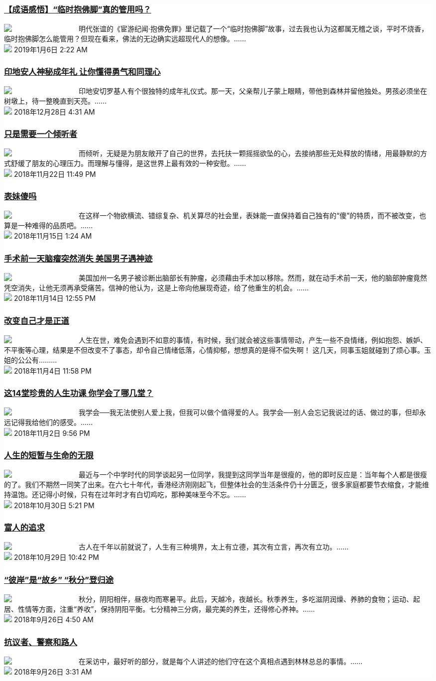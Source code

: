 <tr><td width="742"><h3><a href="/gb/19/1/5/n10955829.md#1" target="_blank">【成语感悟】“临时抱佛脚”真的管用吗？</a><br></h3><a href="/gb/19/1/5/n10955829.md#1" target="_blank"><img width="150" src="https://i.epochtimes.com/assets/uploads/2019/01/ec45ce2ed2b3618bde7ded81aafcc57b-150x120.jpg" align ="left"></a>明代张谊的《宦游纪闻·抱佛免罪》里记载了一个“临时抱佛脚”故事，过去我也认为这都属无稽之谈，平时不烧香，临时抱佛脚怎么能管用？但现在看来，佛法的无边确实远超现代人的想像。......<br><img align="bottom" src="https://www.epochtimes.com/assets/themes/djy/images/time.gif"> 2019年1月6日 2:22 AM									</td></tr>  <tr><td width="742"><h3><a href="/gb/18/12/27/n10936527.md#1" target="_blank">印地安人神秘成年礼 让你懂得勇气和同理心</a><br></h3><a href="/gb/18/12/27/n10936527.md#1" target="_blank"><img width="150" src="https://i.epochtimes.com/assets/uploads/2018/12/shutterstock_259169915-150x120.jpg" align ="left"></a>印地安切罗基人有个很独特的成年礼仪式。那一天，父亲帮儿子蒙上眼睛，带他到森林并留他独处。男孩必须坐在树墩上，待一整晚直到天亮。......<br><img align="bottom" src="https://www.epochtimes.com/assets/themes/djy/images/time.gif"> 2018年12月28日 4:31 AM									</td></tr>  <tr><td width="742"><h3><a href="/gb/18/11/22/n10868667.md#1" target="_blank">只是需要一个倾听者</a><br></h3><a href="/gb/18/11/22/n10868667.md#1" target="_blank"><img width="150" src="https://i.epochtimes.com/assets/uploads/2018/11/1708062313322483-150x120.jpg" align ="left"></a>而倾听，无疑是为朋友敞开了自己的世界，去托扶一颗摇摇欲坠的心，去接纳那些无处释放的情绪，用最静默的方式舒缓了朋友的心理压力。而理解与懂得，是这世界上最有效的一种安慰。......<br><img align="bottom" src="https://www.epochtimes.com/assets/themes/djy/images/time.gif"> 2018年11月22日 11:49 PM									</td></tr>  <tr><td width="742"><h3><a href="/gb/18/11/14/n10851935.md#1" target="_blank">表妹傻吗</a><br></h3><a href="/gb/18/11/14/n10851935.md#1" target="_blank"><img width="150" src="https://i.epochtimes.com/assets/uploads/2018/11/1607061535302483-150x120.jpg" align ="left"></a>在这样一个物欲横流、错综复杂、机关算尽的社会里，表妹能一直保持着自己独有的“傻”的特质，而不被改变，也算是一种难得的品质吧。......<br><img align="bottom" src="https://www.epochtimes.com/assets/themes/djy/images/time.gif"> 2018年11月15日 1:24 AM									</td></tr>  <tr><td width="742"><h3><a href="/gb/18/11/14/n10850402.md#1" target="_blank">手术前一天脑瘤突然消失 美国男子遇神迹</a><br></h3><a href="/gb/18/11/14/n10850402.md#1" target="_blank"><img width="150" src="https://i.epochtimes.com/assets/uploads/2018/11/Fotolia_26799893_Subscription_L-150x120.jpg" align ="left"></a>美国加州一名男子被诊断出脑部长有肿瘤，必须藉由手术加以移除。然而，就在动手术前一天，他的脑部肿瘤竟然凭空消失，让他无须再承受痛苦。信神的他认为，这是上帝向他展现奇迹，给了他重生的机会。......<br><img align="bottom" src="https://www.epochtimes.com/assets/themes/djy/images/time.gif"> 2018年11月14日 12:55 PM									</td></tr>  <tr><td width="742"><h3><a href="/gb/18/11/4/n10829648.md#1" target="_blank">改变自己才是正道</a><br></h3><a href="/gb/18/11/4/n10829648.md#1" target="_blank"><img width="150" src="https://i.epochtimes.com/assets/uploads/2018/11/1806141521452483-150x120.jpg" align ="left"></a>人生在世，难免会遇到不如意的事情，有时候，我们就会被这些事情带动，产生一些不良情绪，例如抱怨、嫉妒、不平衡等心理，结果是不但改变不了事态，却令自己情绪低落，心情抑郁，想想真的是得不偿失啊！    这几天，同事玉姐就碰到了烦心事。玉姐的公公有.........<br><img align="bottom" src="https://www.epochtimes.com/assets/themes/djy/images/time.gif"> 2018年11月4日 11:58 PM									</td></tr>  <tr><td width="742"><h3><a href="/gb/18/10/6/n10765220.md#1" target="_blank">这14堂珍贵的人生功课 你学会了哪几堂？</a><br></h3><a href="/gb/18/10/6/n10765220.md#1" target="_blank"><img width="150" src="https://i.epochtimes.com/assets/uploads/2018/10/1607121526432483-150x120.jpg" align ="left"></a>我学会──我无法使别人爱上我，但我可以做个值得爱的人。我学会──别人会忘记我说过的话、做过的事，但却永远记得我给他们的感受。......<br><img align="bottom" src="https://www.epochtimes.com/assets/themes/djy/images/time.gif"> 2018年11月2日 9:56 PM									</td></tr>  <tr><td width="742"><h3><a href="/gb/18/10/30/n10818124.md#1" target="_blank">人生的短暂与生命的无限</a><br></h3><a href="/gb/18/10/30/n10818124.md#1" target="_blank"><img width="150" src="https://i.epochtimes.com/assets/uploads/2018/10/Depositphotos_22687061_m-2015-150x120.jpg" align ="left"></a>最近与一个中学时代的同学谈起另一位同学，我提到这同学当年是很瘦的，他的即时反应是：当年每个人都是很瘦的了。我们不期然一同笑了出来。在六七十年代，香港经济刚刚起飞，但整体社会的生活条件仍十分匮乏，很多家庭都要节衣缩食，才能维持温饱。还记得小时候，只有在过年时才有白切鸡吃，那种美味至今不忘。......<br><img align="bottom" src="https://www.epochtimes.com/assets/themes/djy/images/time.gif"> 2018年10月30日 5:21 PM									</td></tr>  <tr><td width="742"><h3><a href="/gb/18/10/28/n10813925.md#1" target="_blank">富人的追求</a><br></h3><a href="/gb/18/10/28/n10813925.md#1" target="_blank"><img width="150" src="https://i.epochtimes.com/assets/uploads/2011/07/100604064212100445-150x120.jpg" align ="left"></a>古人在千年以前就说了，人生有三种境界，太上有立德，其次有立言，再次有立功。......<br><img align="bottom" src="https://www.epochtimes.com/assets/themes/djy/images/time.gif"> 2018年10月29日 10:42 PM									</td></tr>  <tr><td width="742"><h3><a href="/gb/18/9/25/n10741446.md#1" target="_blank">“彼岸”是“故乡” “秋分”登归途</a><br></h3><a href="/gb/18/9/25/n10741446.md#1" target="_blank"><img width="150" src="https://i.epochtimes.com/assets/uploads/2018/09/Fotolia_73998771_Subscription_L-150x120.jpg" align ="left"></a>秋分，阴阳相伴，昼夜均而寒暑平。此后，天越冷，夜越长。秋季养生，多吃滋阴润燥、养肺的食物；运动、起居、性情等方面，注重“养收”，保持阴阳平衡。七分精神三分病，最完美的养生，还得修心养神。......<br><img align="bottom" src="https://www.epochtimes.com/assets/themes/djy/images/time.gif"> 2018年9月26日 4:50 AM									</td></tr>  <tr><td width="742"><h3><a href="/gb/18/9/10/n10702481.md#1" target="_blank">抗议者、警察和路人</a><br></h3><a href="/gb/18/9/10/n10702481.md#1" target="_blank"><img width="150" src="https://i.epochtimes.com/assets/uploads/2018/09/ae99c6ec0c5e631dd14cbe04ac7e221b-150x120.jpg" align ="left"></a>在采访中，最好听的部分，就是每个人讲述的他们守在这个真相点遇到林林总总的事情。......<br><img align="bottom" src="https://www.epochtimes.com/assets/themes/djy/images/time.gif"> 2018年9月26日 3:31 AM									</td></tr>